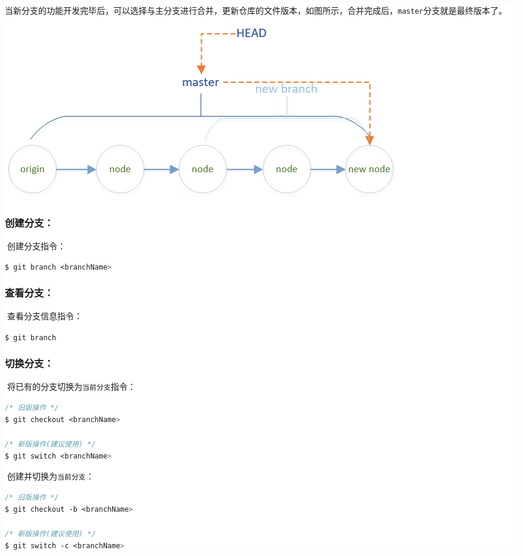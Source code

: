 ​	当新分支的功能开发完毕后，可以选择与主分支进行合并，更新仓库的文件版本，如图所示，合并完成后，`master`分支就是最终版本了。

![分支合并](../.vuepress/public/utilsImgs/gitImgs/mergeBranch.png)

### 创建分支：

​    创建分支指令：

```css
$ git branch <branchName>
```

### 查看分支：

​	查看分支信息指令：

```css
$ git branch
```

### 切换分支：

​	将已有的分支切换为`当前分支`指令：

```css
/* 旧版操作 */
$ git checkout <branchName>  

/* 新版操作(建议使用) */
$ git switch <branchName>
```

​	创建并切换为`当前分支`：

```css
/* 旧版操作 */
$ git checkout -b <branchName>  

/* 新版操作(建议使用) */
$ git switch -c <branchName>
```
